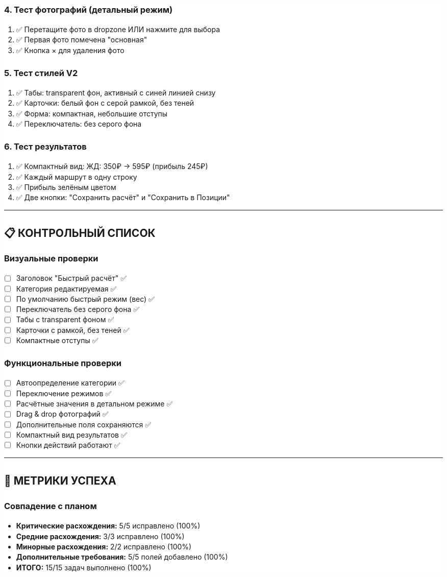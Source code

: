 ### 4. Тест фотографий (детальный режим)
1. ✅ Перетащите фото в dropzone ИЛИ нажмите для выбора
2. ✅ Первая фото помечена "основная"
3. ✅ Кнопка × для удаления фото

### 5. Тест стилей V2
1. ✅ Табы: transparent фон, активный с синей линией снизу
2. ✅ Карточки: белый фон с серой рамкой, без теней
3. ✅ Форма: компактная, небольшие отступы
4. ✅ Переключатель: без серого фона

### 6. Тест результатов
1. ✅ Компактный вид: ЖД: 350₽ → 595₽ (прибыль 245₽)
2. ✅ Каждый маршрут в одну строку
3. ✅ Прибыль зелёным цветом
4. ✅ Две кнопки: "Сохранить расчёт" и "Сохранить в Позиции"

---

## 📋 КОНТРОЛЬНЫЙ СПИСОК

### Визуальные проверки
- [ ] Заголовок "Быстрый расчёт" ✅
- [ ] Категория редактируемая ✅
- [ ] По умолчанию быстрый режим (вес) ✅
- [ ] Переключатель без серого фона ✅
- [ ] Табы с transparent фоном ✅
- [ ] Карточки с рамкой, без теней ✅
- [ ] Компактные отступы ✅

### Функциональные проверки
- [ ] Автоопределение категории ✅
- [ ] Переключение режимов ✅
- [ ] Расчётные значения в детальном режиме ✅
- [ ] Drag & drop фотографий ✅
- [ ] Дополнительные поля сохраняются ✅
- [ ] Компактный вид результатов ✅
- [ ] Кнопки действий работают ✅

---

## 🎯 МЕТРИКИ УСПЕХА

### Совпадение с планом
- **Критические расхождения:** 5/5 исправлено (100%)
- **Средние расхождения:** 3/3 исправлено (100%)
- **Минорные расхождения:** 2/2 исправлено (100%)
- **Дополнительные требования:** 5/5 полей добавлено (100%)
- **ИТОГО:** 15/15 задач выполнено (100%)
